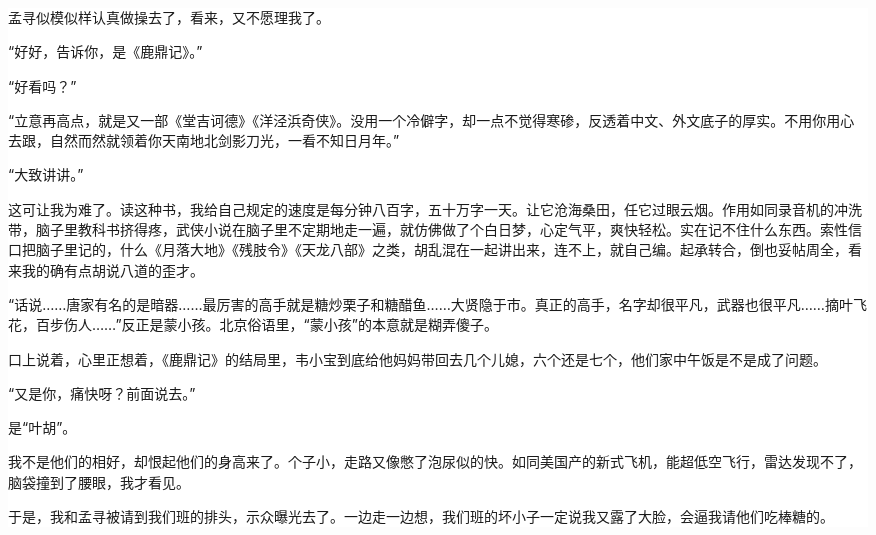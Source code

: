 孟寻似模似样认真做操去了，看来，又不愿理我了。

“好好，告诉你，是《鹿鼎记》。”

“好看吗？”

“立意再高点，就是又一部《堂吉诃德》《洋泾浜奇侠》。没用一个冷僻字，却一点不觉得寒碜，反透着中文、外文底子的厚实。不用你用心去跟，自然而然就领着你天南地北剑影刀光，一看不知日月年。”

“大致讲讲。”

这可让我为难了。读这种书，我给自己规定的速度是每分钟八百字，五十万字一天。让它沧海桑田，任它过眼云烟。作用如同录音机的冲洗带，脑子里教科书挤得疼，武侠小说在脑子里不定期地走一遍，就仿佛做了个白日梦，心定气平，爽快轻松。实在记不住什么东西。索性信口把脑子里记的，什么《月落大地》《残肢令》《天龙八部》之类，胡乱混在一起讲出来，连不上，就自己编。起承转合，倒也妥帖周全，看来我的确有点胡说八道的歪才。

“话说……唐家有名的是暗器……最厉害的高手就是糖炒栗子和糖醋鱼……大贤隐于市。真正的高手，名字却很平凡，武器也很平凡……摘叶飞花，百步伤人……”反正是蒙小孩。北京俗语里，“蒙小孩”的本意就是糊弄傻子。

口上说着，心里正想着，《鹿鼎记》的结局里，韦小宝到底给他妈妈带回去几个儿媳，六个还是七个，他们家中午饭是不是成了问题。

“又是你，痛快呀？前面说去。”

是“叶胡”。

我不是他们的相好，却恨起他们的身高来了。个子小，走路又像憋了泡尿似的快。如同美国产的新式飞机，能超低空飞行，雷达发现不了，脑袋撞到了腰眼，我才看见。

于是，我和孟寻被请到我们班的排头，示众曝光去了。一边走一边想，我们班的坏小子一定说我又露了大脸，会逼我请他们吃棒糖的。